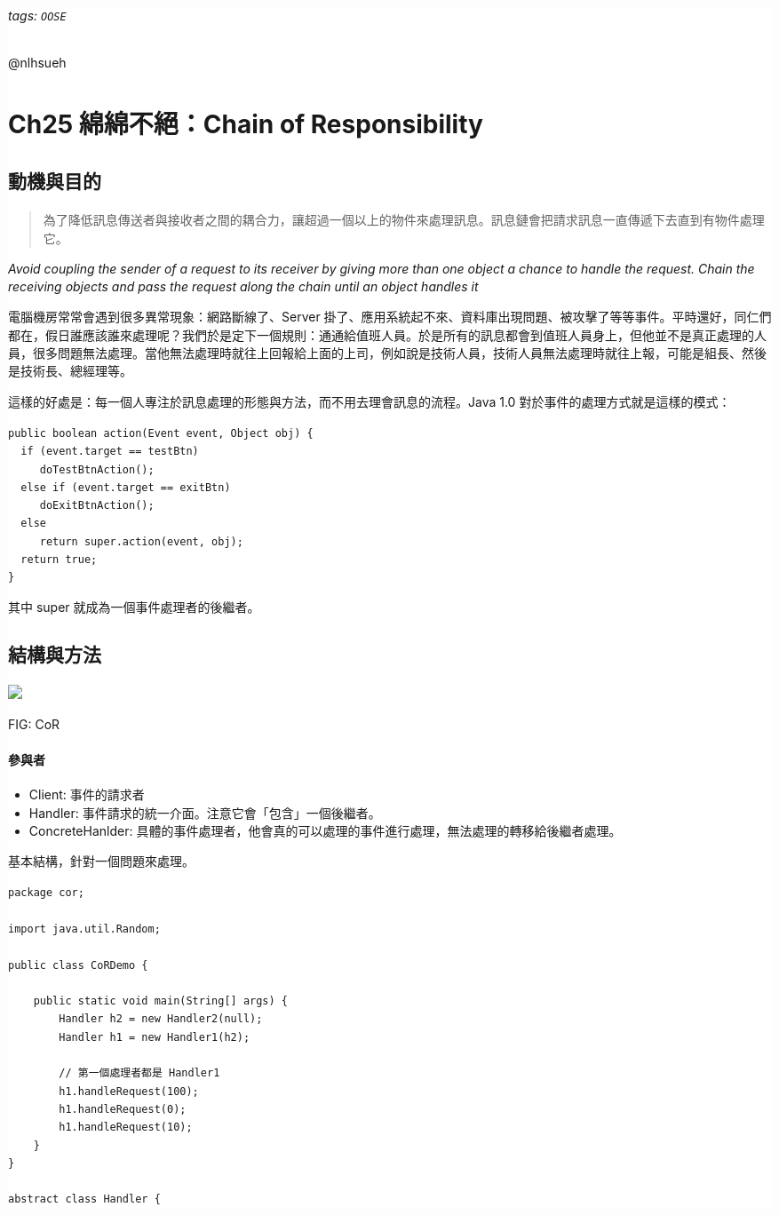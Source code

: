 ###### tags: `OOSE`

@nlhsueh 

# Ch25 綿綿不絕：Chain of Responsibility

## 動機與目的

> 為了降低訊息傳送者與接收者之間的耦合力，讓超過一個以上的物件來處理訊息。訊息鏈會把請求訊息一直傳遞下去直到有物件處理它。

*Avoid coupling the sender of a request to its receiver by giving more than one object a chance to handle the request. Chain the receiving objects and pass the request along the chain until an object handles it*

電腦機房常常會遇到很多異常現象：網路斷線了、Server 掛了、應用系統起不來、資料庫出現問題、被攻擊了等等事件。平時還好，同仁們都在，假日誰應該誰來處理呢？我們於是定下一個規則：通通給值班人員。於是所有的訊息都會到值班人員身上，但他並不是真正處理的人員，很多問題無法處理。當他無法處理時就往上回報給上面的上司，例如說是技術人員，技術人員無法處理時就往上報，可能是組長、然後是技術長、總經理等。

這樣的好處是：每一個人專注於訊息處理的形態與方法，而不用去理會訊息的流程。Java 1.0 對於事件的處理方式就是這樣的模式：

```java=
public boolean action(Event event, Object obj) {
  if (event.target == testBtn)
     doTestBtnAction();
  else if (event.target == exitBtn)
     doExitBtnAction();
  else
     return super.action(event, obj);
  return true;  
}
```
其中 super 就成為一個事件處理者的後繼者。

## 結構與方法

![](https://hackmd.io/_uploads/HJ5s_yHEh.png)

FIG: CoR

#### 參與者

- Client: 事件的請求者
- Handler: 事件請求的統一介面。注意它會「包含」一個後繼者。
- ConcreteHanlder: 具體的事件處理者，他會真的可以處理的事件進行處理，無法處理的轉移給後繼者處理。

基本結構，針對一個問題來處理。


```java=
package cor;

import java.util.Random;

public class CoRDemo {

	public static void main(String[] args) {
		Handler h2 = new Handler2(null);
		Handler h1 = new Handler1(h2);

		// 第一個處理者都是 Handler1
		h1.handleRequest(100);
		h1.handleRequest(0);
		h1.handleRequest(10);
	}
}

abstract class Handler {
```